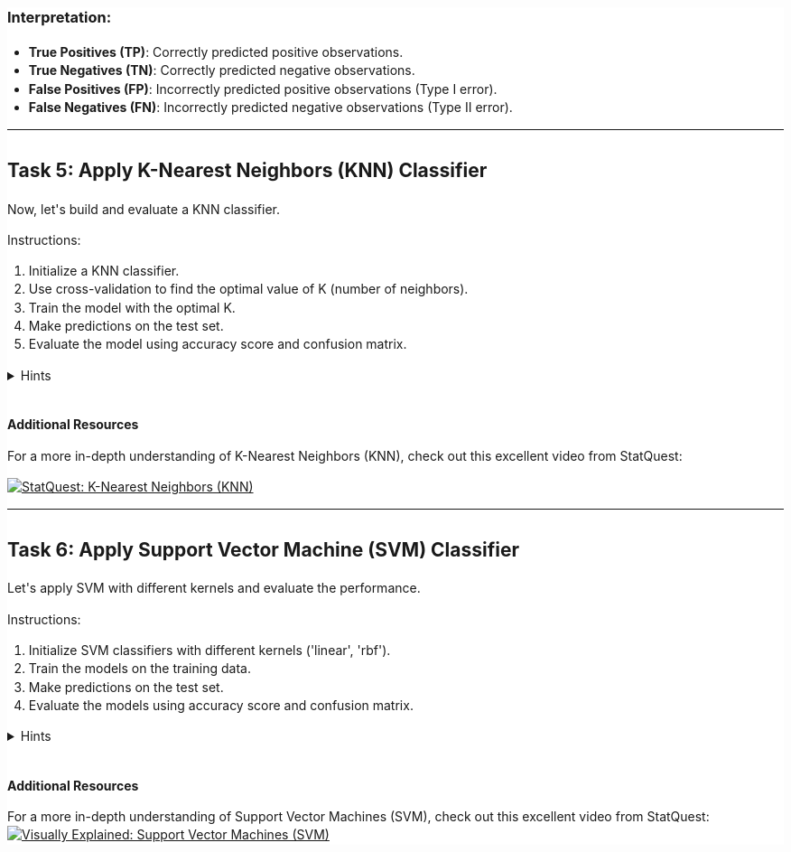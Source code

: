 ### Interpretation:

- **True Positives (TP)**: Correctly predicted positive observations.
- **True Negatives (TN)**: Correctly predicted negative observations.
- **False Positives (FP)**: Incorrectly predicted positive observations (Type I error).
- **False Negatives (FN)**: Incorrectly predicted negative observations (Type II error).

****
## Task 5: Apply K-Nearest Neighbors (KNN) Classifier
Now, let's build and evaluate a KNN classifier.

Instructions:

1. Initialize a KNN classifier.
2. Use cross-validation to find the optimal value of K (number of neighbors).
3. Train the model with the optimal K.
4. Make predictions on the test set.
5. Evaluate the model using accuracy score and confusion matrix.


<details><summary>Hints</summary></details>

<br>

 **Additional Resources**

For a more in-depth understanding of K-Nearest Neighbors (KNN), check out this excellent video from StatQuest:

[![StatQuest: K-Nearest Neighbors (KNN)](https://img.youtube.com/vi/HVXime0nQeI/0.jpg)](https://www.youtube.com/watch?v=HVXime0nQeI&t=249s&ab_channel=StatQuestwithJoshStarmer)


****


## Task 6: Apply Support Vector Machine (SVM) Classifier

Let's apply SVM with different kernels and evaluate the performance.

Instructions:

1. Initialize SVM classifiers with different kernels ('linear', 'rbf').
2. Train the models on the training data.
3. Make predictions on the test set.
4. Evaluate the models using accuracy score and confusion matrix.

<details><summary>Hints</summary></details>

<br>

**Additional Resources**

For a more in-depth understanding of Support Vector Machines (SVM), check out this excellent video from StatQuest:
[![Visually Explained: Support Vector Machines (SVM)](https://img.youtube.com/vi/_YPScrckx28/0.jpg)](https://www.youtube.com/watch?v=_YPScrckx28&ab_channel=VisuallyExplained)
